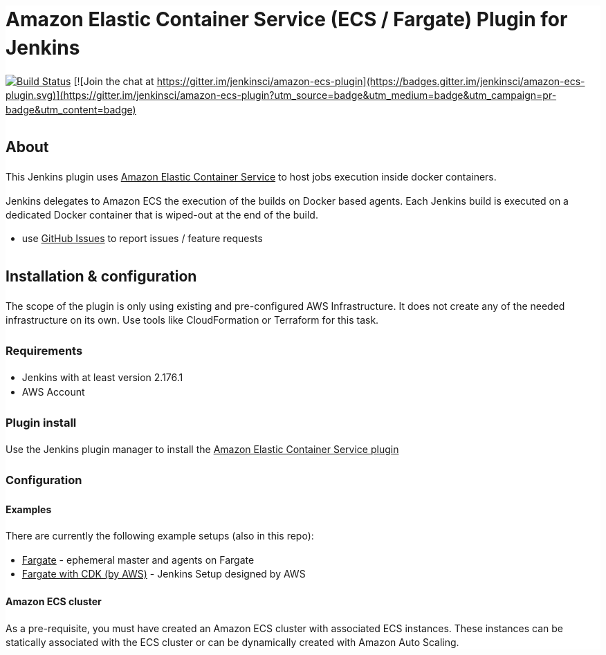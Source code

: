 # Amazon Elastic Container Service (ECS / Fargate) Plugin for Jenkins

[![Build Status](https://ci.jenkins.io/job/Plugins/job/amazon-ecs-plugin/job/master/badge/icon)](https://ci.jenkins.io/job/Plugins/job/amazon-ecs-plugin/job/master/)
[![Join the chat at https://gitter.im/jenkinsci/amazon-ecs-plugin](https://badges.gitter.im/jenkinsci/amazon-ecs-plugin.svg)](https://gitter.im/jenkinsci/amazon-ecs-plugin?utm_source=badge&utm_medium=badge&utm_campaign=pr-badge&utm_content=badge)

## About

This Jenkins plugin uses [Amazon Elastic Container Service](http://docs.aws.amazon.com/AmazonECS/latest/developerguide/Welcome.html) to host jobs execution inside docker containers.

Jenkins delegates to Amazon ECS the execution of the builds on Docker based agents.
Each Jenkins build is executed on a dedicated Docker container that is wiped-out at the end of the build.

-   use [GitHub Issues](https://github.com/jenkinsci/amazon-ecs-plugin/issues) to report issues / feature requests

## Installation & configuration

The scope of the plugin is only using existing and pre-configured AWS Infrastructure. It does not create any of the needed infrastructure on its own. Use tools like CloudFormation or Terraform for this task.

### Requirements

-   Jenkins with at least version 2.176.1
-   AWS Account

### Plugin install

Use the Jenkins plugin manager to install the [Amazon Elastic Container Service plugin](https://plugins.jenkins.io/amazon-ecs)

### Configuration

#### Examples

There are currently the following example setups (also in this repo):

-   [Fargate](examples/fargate) - ephemeral master and agents on Fargate
-   [Fargate with CDK (by AWS)](https://github.com/aws-samples/jenkins-on-aws) - Jenkins Setup designed by AWS

#### Amazon ECS cluster

As a pre-requisite, you must have created an Amazon ECS cluster with associated ECS instances. These instances can be statically associated with the ECS cluster or can be dynamically created with Amazon Auto Scaling.
